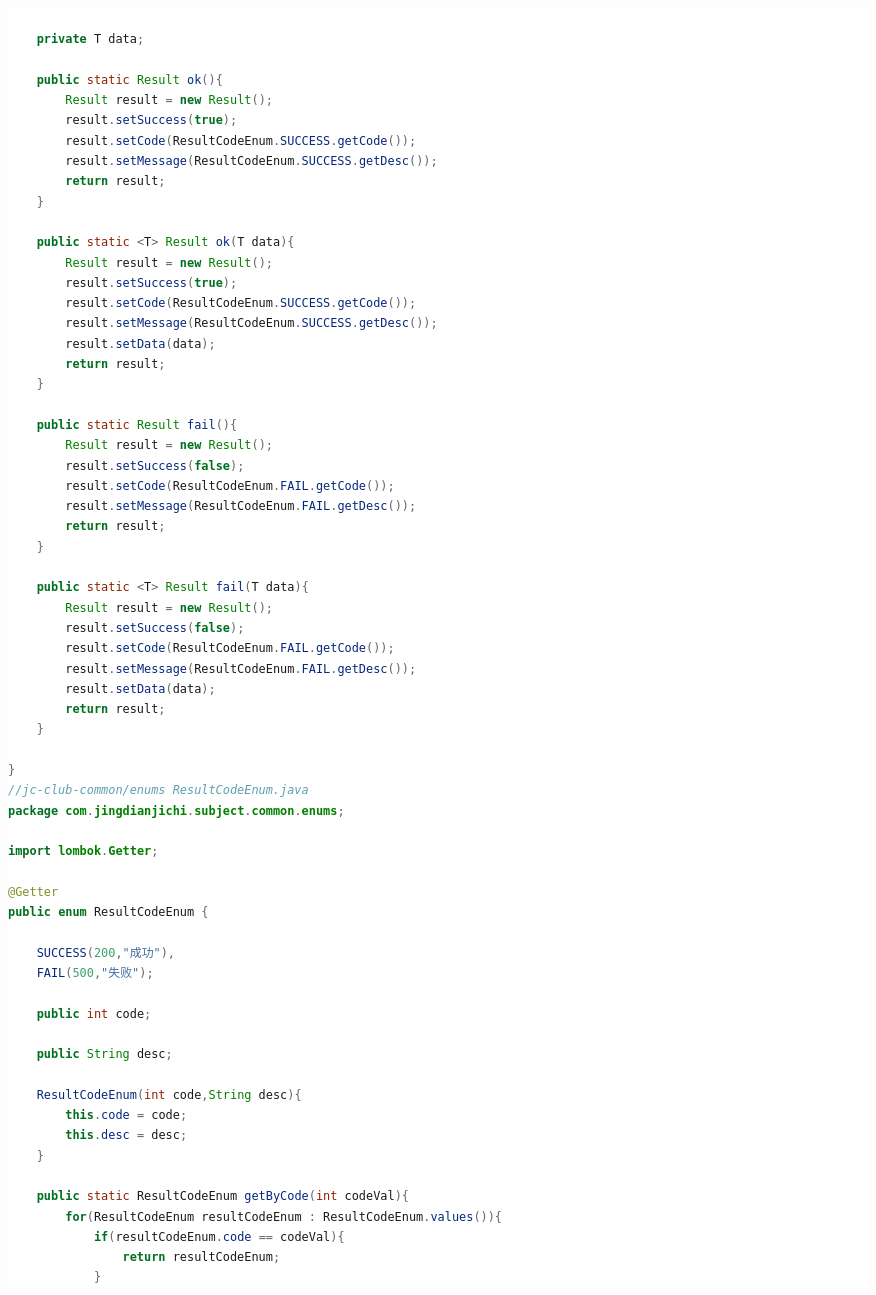    ```java
   
       private T data;
   
       public static Result ok(){
           Result result = new Result();
           result.setSuccess(true);
           result.setCode(ResultCodeEnum.SUCCESS.getCode());
           result.setMessage(ResultCodeEnum.SUCCESS.getDesc());
           return result;
       }
   
       public static <T> Result ok(T data){
           Result result = new Result();
           result.setSuccess(true);
           result.setCode(ResultCodeEnum.SUCCESS.getCode());
           result.setMessage(ResultCodeEnum.SUCCESS.getDesc());
           result.setData(data);
           return result;
       }
   
       public static Result fail(){
           Result result = new Result();
           result.setSuccess(false);
           result.setCode(ResultCodeEnum.FAIL.getCode());
           result.setMessage(ResultCodeEnum.FAIL.getDesc());
           return result;
       }
   
       public static <T> Result fail(T data){
           Result result = new Result();
           result.setSuccess(false);
           result.setCode(ResultCodeEnum.FAIL.getCode());
           result.setMessage(ResultCodeEnum.FAIL.getDesc());
           result.setData(data);
           return result;
       }
   
   }
   //jc-club-common/enums ResultCodeEnum.java
   package com.jingdianjichi.subject.common.enums;
   
   import lombok.Getter;
   
   @Getter
   public enum ResultCodeEnum {
   
       SUCCESS(200,"成功"),
       FAIL(500,"失败");
   
       public int code;
   
       public String desc;
   
       ResultCodeEnum(int code,String desc){
           this.code = code;
           this.desc = desc;
       }
   
       public static ResultCodeEnum getByCode(int codeVal){
           for(ResultCodeEnum resultCodeEnum : ResultCodeEnum.values()){
               if(resultCodeEnum.code == codeVal){
                   return resultCodeEnum;
               }
   ```